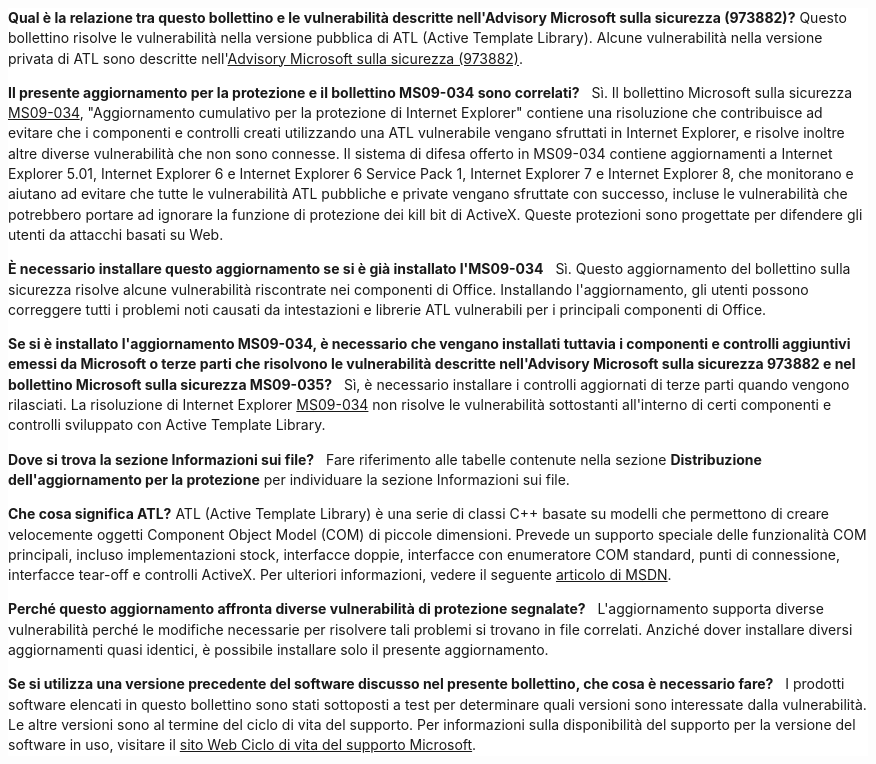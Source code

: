 **Qual è la relazione tra questo bollettino e le vulnerabilità descritte nell'Advisory Microsoft sulla sicurezza (973882)?**
Questo bollettino risolve le vulnerabilità nella versione pubblica di ATL (Active Template Library). Alcune vulnerabilità nella versione privata di ATL sono descritte nell'[Advisory Microsoft sulla sicurezza (973882)](http://technet.microsoft.com/security/advisory/973882).

**Il presente aggiornamento per la protezione e il bollettino MS09-034 sono correlati?**  
Sì. Il bollettino Microsoft sulla sicurezza [MS09-034](http://technet.microsoft.com/security/bulletin/ms09-034), "Aggiornamento cumulativo per la protezione di Internet Explorer" contiene una risoluzione che contribuisce ad evitare che i componenti e controlli creati utilizzando una ATL vulnerabile vengano sfruttati in Internet Explorer, e risolve inoltre altre diverse vulnerabilità che non sono connesse. Il sistema di difesa offerto in MS09-034 contiene aggiornamenti a Internet Explorer 5.01, Internet Explorer 6 e Internet Explorer 6 Service Pack 1, Internet Explorer 7 e Internet Explorer 8, che monitorano e aiutano ad evitare che tutte le vulnerabilità ATL pubbliche e private vengano sfruttate con successo, incluse le vulnerabilità che potrebbero portare ad ignorare la funzione di protezione dei kill bit di ActiveX. Queste protezioni sono progettate per difendere gli utenti da attacchi basati su Web.

**È necessario installare questo aggiornamento se si è già installato l'MS09-034**  
Sì. Questo aggiornamento del bollettino sulla sicurezza risolve alcune vulnerabilità riscontrate nei componenti di Office. Installando l'aggiornamento, gli utenti possono correggere tutti i problemi noti causati da intestazioni e librerie ATL vulnerabili per i principali componenti di Office.

**Se si è installato l'aggiornamento MS09-034, è necessario che vengano installati tuttavia i componenti e controlli aggiuntivi emessi da Microsoft o terze parti che risolvono le vulnerabilità descritte nell'Advisory Microsoft sulla sicurezza 973882 e nel bollettino Microsoft sulla sicurezza MS09-035?**  
Sì, è necessario installare i controlli aggiornati di terze parti quando vengono rilasciati. La risoluzione di Internet Explorer [MS09-034](http://technet.microsoft.com/security/bulletin/ms09-034) non risolve le vulnerabilità sottostanti all'interno di certi componenti e controlli sviluppato con Active Template Library.

**Dove si trova la sezione Informazioni sui file?**  
Fare riferimento alle tabelle contenute nella sezione **Distribuzione dell'aggiornamento per la protezione** per individuare la sezione Informazioni sui file.

**Che cosa significa ATL?**
ATL (Active Template Library) è una serie di classi C++ basate su modelli che permettono di creare velocemente oggetti Component Object Model (COM) di piccole dimensioni. Prevede un supporto speciale delle funzionalità COM principali, incluso implementazioni stock, interfacce doppie, interfacce con enumeratore COM standard, punti di connessione, interfacce tear-off e controlli ActiveX. Per ulteriori informazioni, vedere il seguente [articolo di MSDN](http://msdn.microsoft.com/en-us/library/3ax346b7(vs.71).aspx).

**Perché questo aggiornamento affronta diverse vulnerabilità di protezione segnalate?**  
L'aggiornamento supporta diverse vulnerabilità perché le modifiche necessarie per risolvere tali problemi si trovano in file correlati. Anziché dover installare diversi aggiornamenti quasi identici, è possibile installare solo il presente aggiornamento.

**Se si utilizza una versione precedente del software discusso nel presente bollettino, che cosa è necessario fare?**  
I prodotti software elencati in questo bollettino sono stati sottoposti a test per determinare quali versioni sono interessate dalla vulnerabilità. Le altre versioni sono al termine del ciclo di vita del supporto. Per informazioni sulla disponibilità del supporto per la versione del software in uso, visitare il [sito Web Ciclo di vita del supporto Microsoft](http://go.microsoft.com/fwlink/?linkid=21742).

